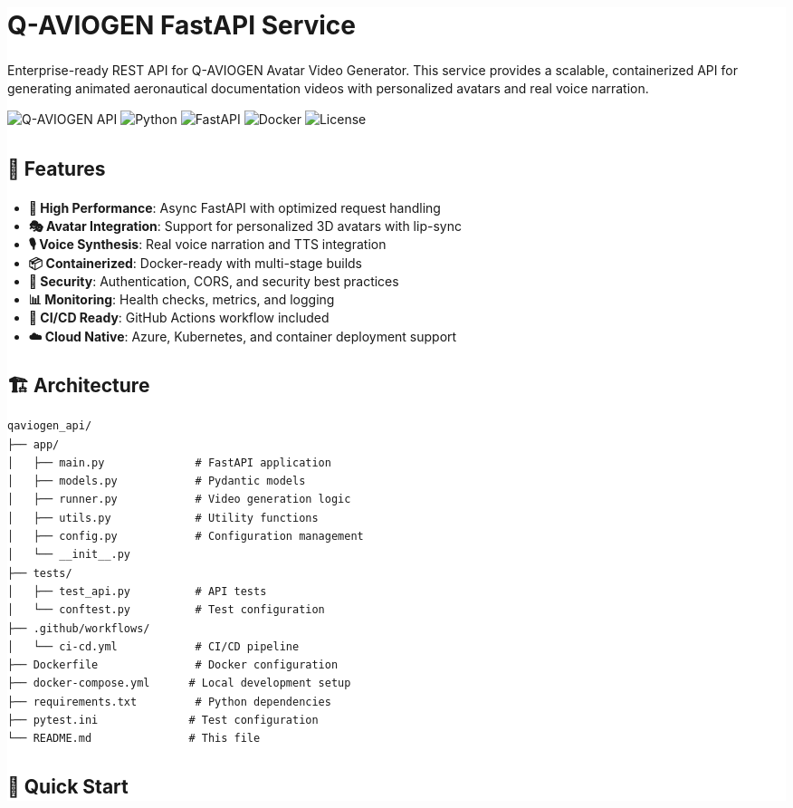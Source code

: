 # Q-AVIOGEN FastAPI Service

Enterprise-ready REST API for Q-AVIOGEN Avatar Video Generator. This service provides a scalable, containerized API for generating animated aeronautical documentation videos with personalized avatars and real voice narration.

![Q-AVIOGEN API](https://img.shields.io/badge/Q--AVIOGEN-API-blue)
![Python](https://img.shields.io/badge/Python-3.9%2B-green)
![FastAPI](https://img.shields.io/badge/FastAPI-0.104%2B-teal)
![Docker](https://img.shields.io/badge/Docker-Ready-blue)
![License](https://img.shields.io/badge/License-MIT-yellow)

## 🎯 Features

- **🚀 High Performance**: Async FastAPI with optimized request handling
- **🎭 Avatar Integration**: Support for personalized 3D avatars with lip-sync
- **🎙️ Voice Synthesis**: Real voice narration and TTS integration
- **📦 Containerized**: Docker-ready with multi-stage builds
- **🔐 Security**: Authentication, CORS, and security best practices
- **📊 Monitoring**: Health checks, metrics, and logging
- **🔄 CI/CD Ready**: GitHub Actions workflow included
- **☁️ Cloud Native**: Azure, Kubernetes, and container deployment support

## 🏗️ Architecture

```
qaviogen_api/
├── app/
│   ├── main.py              # FastAPI application
│   ├── models.py            # Pydantic models
│   ├── runner.py            # Video generation logic
│   ├── utils.py             # Utility functions
│   ├── config.py            # Configuration management
│   └── __init__.py
├── tests/
│   ├── test_api.py          # API tests
│   └── conftest.py          # Test configuration
├── .github/workflows/
│   └── ci-cd.yml            # CI/CD pipeline
├── Dockerfile               # Docker configuration
├── docker-compose.yml      # Local development setup
├── requirements.txt         # Python dependencies
├── pytest.ini              # Test configuration
└── README.md               # This file
```

## 🚀 Quick Start
